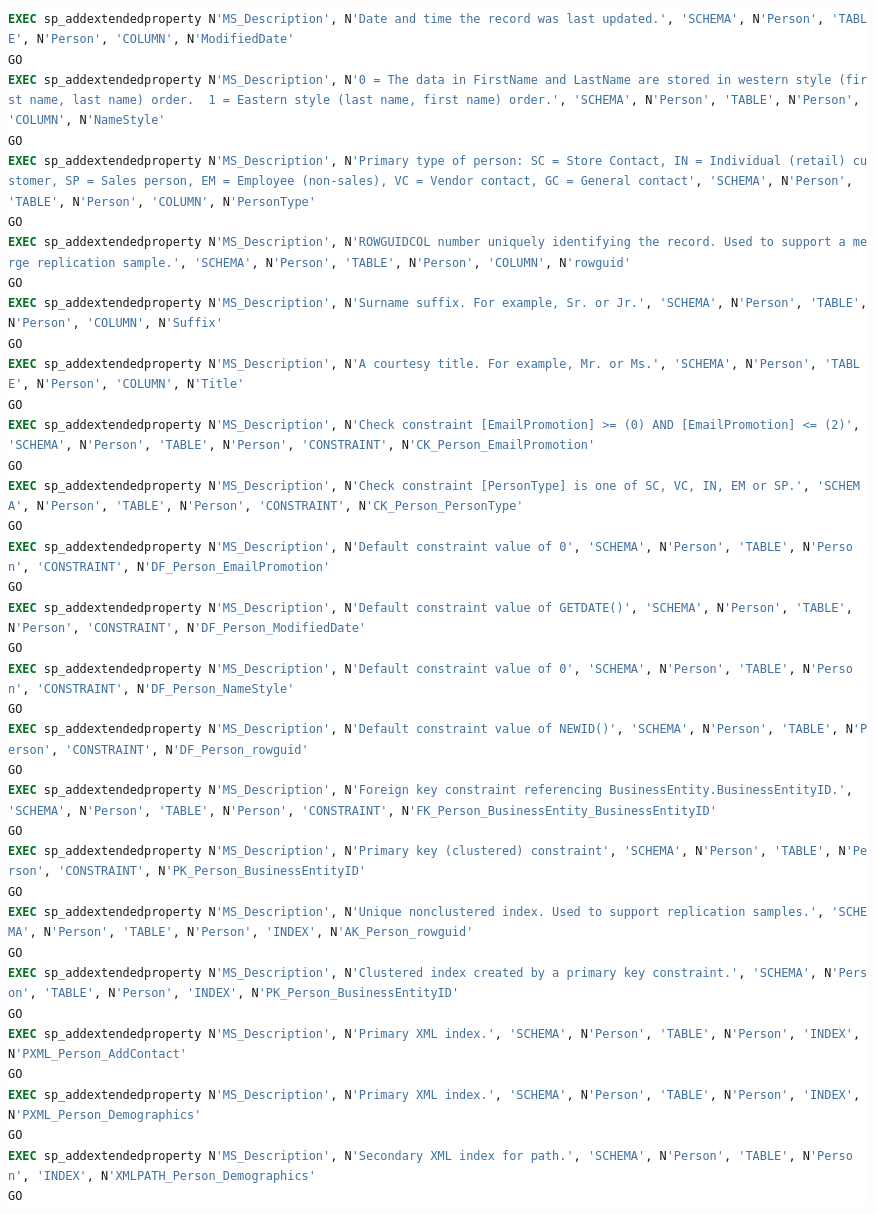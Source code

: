 ```sql
EXEC sp_addextendedproperty N'MS_Description', N'Date and time the record was last updated.', 'SCHEMA', N'Person', 'TABLE', N'Person', 'COLUMN', N'ModifiedDate'
GO
EXEC sp_addextendedproperty N'MS_Description', N'0 = The data in FirstName and LastName are stored in western style (first name, last name) order.  1 = Eastern style (last name, first name) order.', 'SCHEMA', N'Person', 'TABLE', N'Person', 'COLUMN', N'NameStyle'
GO
EXEC sp_addextendedproperty N'MS_Description', N'Primary type of person: SC = Store Contact, IN = Individual (retail) customer, SP = Sales person, EM = Employee (non-sales), VC = Vendor contact, GC = General contact', 'SCHEMA', N'Person', 'TABLE', N'Person', 'COLUMN', N'PersonType'
GO
EXEC sp_addextendedproperty N'MS_Description', N'ROWGUIDCOL number uniquely identifying the record. Used to support a merge replication sample.', 'SCHEMA', N'Person', 'TABLE', N'Person', 'COLUMN', N'rowguid'
GO
EXEC sp_addextendedproperty N'MS_Description', N'Surname suffix. For example, Sr. or Jr.', 'SCHEMA', N'Person', 'TABLE', N'Person', 'COLUMN', N'Suffix'
GO
EXEC sp_addextendedproperty N'MS_Description', N'A courtesy title. For example, Mr. or Ms.', 'SCHEMA', N'Person', 'TABLE', N'Person', 'COLUMN', N'Title'
GO
EXEC sp_addextendedproperty N'MS_Description', N'Check constraint [EmailPromotion] >= (0) AND [EmailPromotion] <= (2)', 'SCHEMA', N'Person', 'TABLE', N'Person', 'CONSTRAINT', N'CK_Person_EmailPromotion'
GO
EXEC sp_addextendedproperty N'MS_Description', N'Check constraint [PersonType] is one of SC, VC, IN, EM or SP.', 'SCHEMA', N'Person', 'TABLE', N'Person', 'CONSTRAINT', N'CK_Person_PersonType'
GO
EXEC sp_addextendedproperty N'MS_Description', N'Default constraint value of 0', 'SCHEMA', N'Person', 'TABLE', N'Person', 'CONSTRAINT', N'DF_Person_EmailPromotion'
GO
EXEC sp_addextendedproperty N'MS_Description', N'Default constraint value of GETDATE()', 'SCHEMA', N'Person', 'TABLE', N'Person', 'CONSTRAINT', N'DF_Person_ModifiedDate'
GO
EXEC sp_addextendedproperty N'MS_Description', N'Default constraint value of 0', 'SCHEMA', N'Person', 'TABLE', N'Person', 'CONSTRAINT', N'DF_Person_NameStyle'
GO
EXEC sp_addextendedproperty N'MS_Description', N'Default constraint value of NEWID()', 'SCHEMA', N'Person', 'TABLE', N'Person', 'CONSTRAINT', N'DF_Person_rowguid'
GO
EXEC sp_addextendedproperty N'MS_Description', N'Foreign key constraint referencing BusinessEntity.BusinessEntityID.', 'SCHEMA', N'Person', 'TABLE', N'Person', 'CONSTRAINT', N'FK_Person_BusinessEntity_BusinessEntityID'
GO
EXEC sp_addextendedproperty N'MS_Description', N'Primary key (clustered) constraint', 'SCHEMA', N'Person', 'TABLE', N'Person', 'CONSTRAINT', N'PK_Person_BusinessEntityID'
GO
EXEC sp_addextendedproperty N'MS_Description', N'Unique nonclustered index. Used to support replication samples.', 'SCHEMA', N'Person', 'TABLE', N'Person', 'INDEX', N'AK_Person_rowguid'
GO
EXEC sp_addextendedproperty N'MS_Description', N'Clustered index created by a primary key constraint.', 'SCHEMA', N'Person', 'TABLE', N'Person', 'INDEX', N'PK_Person_BusinessEntityID'
GO
EXEC sp_addextendedproperty N'MS_Description', N'Primary XML index.', 'SCHEMA', N'Person', 'TABLE', N'Person', 'INDEX', N'PXML_Person_AddContact'
GO
EXEC sp_addextendedproperty N'MS_Description', N'Primary XML index.', 'SCHEMA', N'Person', 'TABLE', N'Person', 'INDEX', N'PXML_Person_Demographics'
GO
EXEC sp_addextendedproperty N'MS_Description', N'Secondary XML index for path.', 'SCHEMA', N'Person', 'TABLE', N'Person', 'INDEX', N'XMLPATH_Person_Demographics'
GO
```